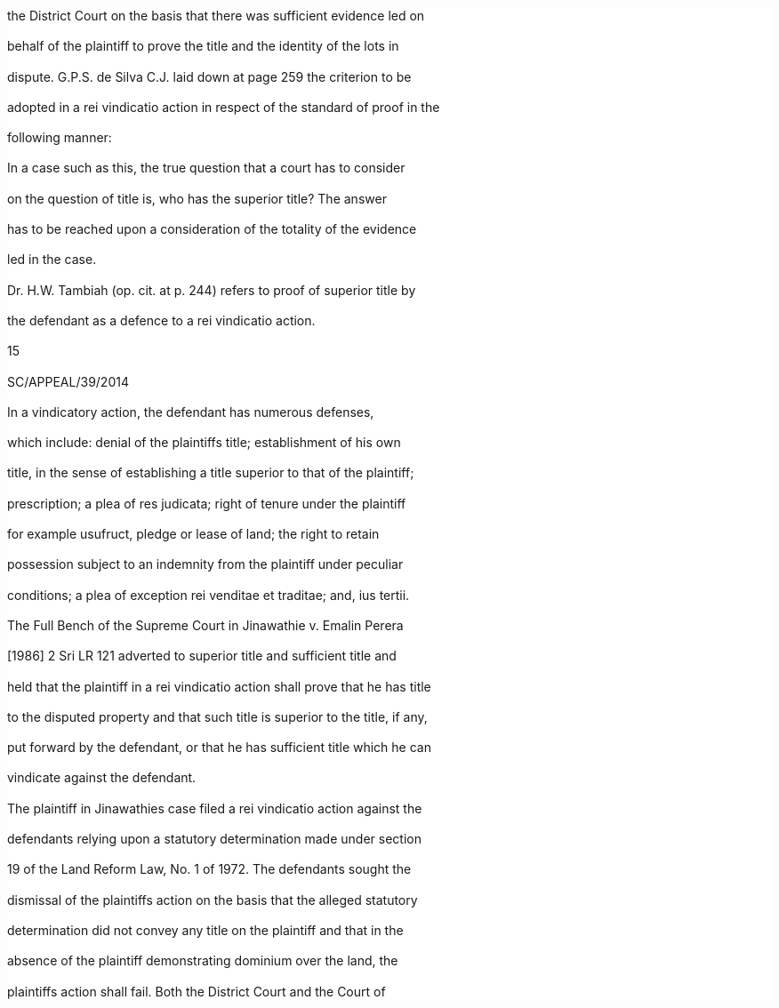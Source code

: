 the District Court on the basis that there was sufficient evidence led on

behalf of the plaintiff to prove the title and the identity of the lots in

dispute. G.P.S. de Silva C.J. laid down at page 259 the criterion to be

adopted in a rei vindicatio action in respect of the standard of proof in the

following manner:

In a case such as this, the true question that a court has to consider

on the question of title is, who has the superior title? The answer

has to be reached upon a consideration of the totality of the evidence

led in the case.

Dr. H.W. Tambiah (op. cit. at p. 244) refers to proof of superior title by

the defendant as a defence to a rei vindicatio action.

15

SC/APPEAL/39/2014

In a vindicatory action, the defendant has numerous defenses,

which include: denial of the plaintiffs title; establishment of his own

title, in the sense of establishing a title superior to that of the plaintiff;

prescription; a plea of res judicata; right of tenure under the plaintiff

for example usufruct, pledge or lease of land; the right to retain

possession subject to an indemnity from the plaintiff under peculiar

conditions; a plea of exception rei venditae et traditae; and, ius tertii.

The Full Bench of the Supreme Court in Jinawathie v. Emalin Perera

[1986] 2 Sri LR 121 adverted to superior title and sufficient title and

held that the plaintiff in a rei vindicatio action shall prove that he has title

to the disputed property and that such title is superior to the title, if any,

put forward by the defendant, or that he has sufficient title which he can

vindicate against the defendant.

The plaintiff in Jinawathies case filed a rei vindicatio action against the

defendants relying upon a statutory determination made under section

19 of the Land Reform Law, No. 1 of 1972. The defendants sought the

dismissal of the plaintiffs action on the basis that the alleged statutory

determination did not convey any title on the plaintiff and that in the

absence of the plaintiff demonstrating dominium over the land, the

plaintiffs action shall fail. Both the District Court and the Court of
